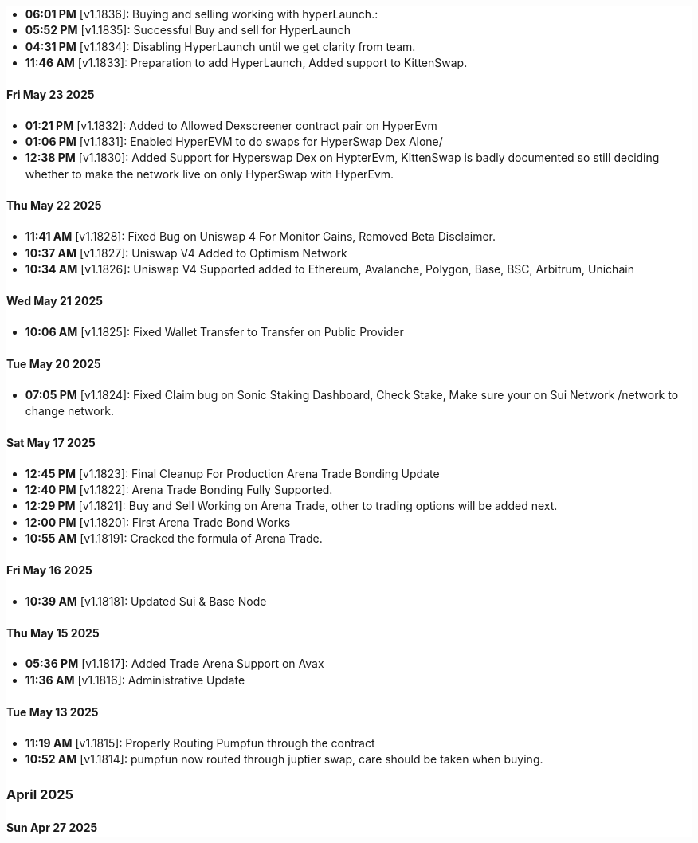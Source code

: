 * **06:01 PM** \[v1.1836]: Buying and selling working with hyperLaunch.:
* **05:52 PM** \[v1.1835]: Successful Buy and sell for HyperLaunch
* **04:31 PM** \[v1.1834]: Disabling HyperLaunch until we get clarity from team.
* **11:46 AM** \[v1.1833]: Preparation to add HyperLaunch, Added support to KittenSwap.

#### Fri May 23 2025

* **01:21 PM** \[v1.1832]: Added to Allowed Dexscreener contract pair on HyperEvm
* **01:06 PM** \[v1.1831]: Enabled HyperEVM to do swaps for HyperSwap Dex Alone/
* **12:38 PM** \[v1.1830]: Added Support for Hyperswap Dex on HypterEvm, KittenSwap is badly documented so still deciding whether to make the network live on only HyperSwap with HyperEvm.

#### Thu May 22 2025

* **11:41 AM** \[v1.1828]: Fixed Bug on Uniswap 4 For Monitor Gains, Removed Beta Disclaimer.
* **10:37 AM** \[v1.1827]: Uniswap V4 Added to Optimism Network
* **10:34 AM** \[v1.1826]: Uniswap V4 Supported added to Ethereum, Avalanche, Polygon, Base, BSC, Arbitrum, Unichain

#### Wed May 21 2025

* **10:06 AM** \[v1.1825]: Fixed Wallet Transfer to Transfer on Public Provider

#### Tue May 20 2025

* **07:05 PM** \[v1.1824]: Fixed Claim bug on Sonic Staking Dashboard, Check Stake, Make sure your on Sui Network /network to change network.

#### Sat May 17 2025

* **12:45 PM** \[v1.1823]: Final Cleanup For Production Arena Trade Bonding Update
* **12:40 PM** \[v1.1822]: Arena Trade Bonding Fully Supported.
* **12:29 PM** \[v1.1821]: Buy and Sell Working on Arena Trade, other to trading options will be added next.
* **12:00 PM** \[v1.1820]: First Arena Trade Bond Works
* **10:55 AM** \[v1.1819]: Cracked the formula of Arena Trade.

#### Fri May 16 2025

* **10:39 AM** \[v1.1818]: Updated Sui & Base Node

#### Thu May 15 2025

* **05:36 PM** \[v1.1817]: Added Trade Arena Support on Avax
* **11:36 AM** \[v1.1816]: Administrative Update

#### Tue May 13 2025

* **11:19 AM** \[v1.1815]: Properly Routing Pumpfun through the contract
* **10:52 AM** \[v1.1814]: pumpfun now routed through juptier swap, care should be taken when buying.

### April 2025

#### Sun Apr 27 2025
